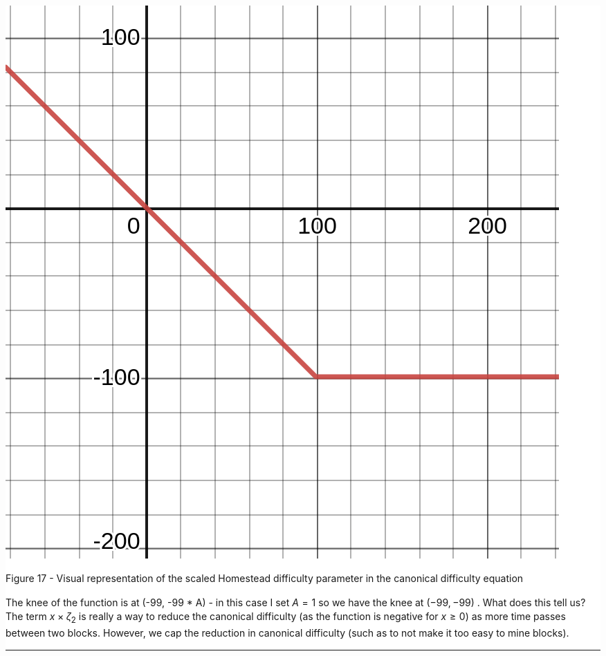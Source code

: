 ![Figure 17 - Visual representation of the scaled Homestead difficulty parameter in the canonical difficulty equation](figures/desmos-graph.png)

Figure 17 - Visual representation of the scaled Homestead difficulty parameter in the canonical difficulty equation

The knee of the function is at (-99, -99 * A) - in this case I set $A = 1$ so we have the knee at $(-99, -99)$ . What does this tell us? The term $x \times \zeta_2$ is really a way to reduce the canonical difficulty (as the function is negative for $x \geq 0$) as more time passes between two blocks. However, we cap the reduction in canonical difficulty (such as to not make it too easy to mine blocks).

---
